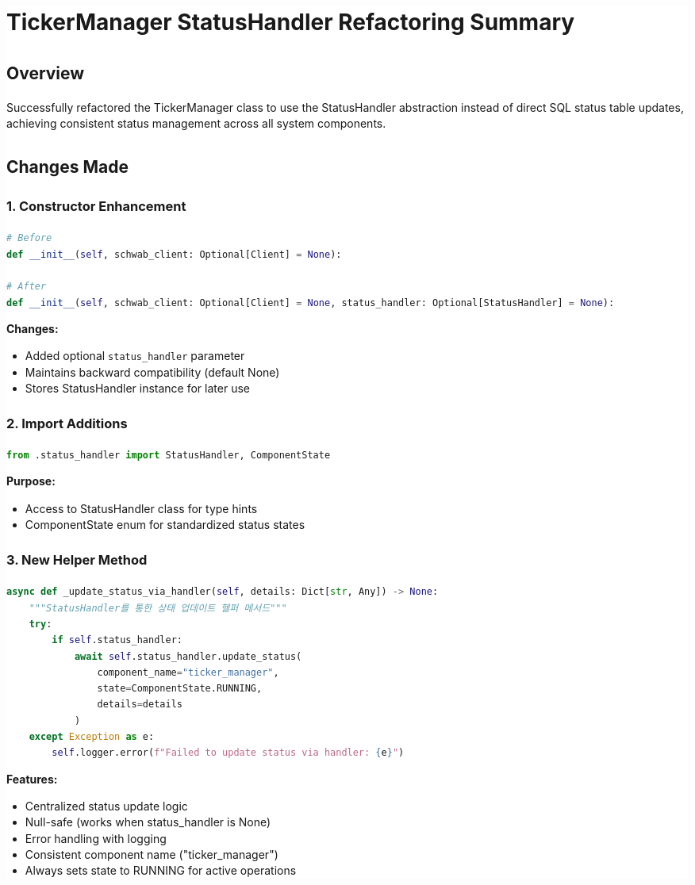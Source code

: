 # TickerManager StatusHandler Refactoring Summary

## Overview
Successfully refactored the TickerManager class to use the StatusHandler abstraction instead of direct SQL status table updates, achieving consistent status management across all system components.

## Changes Made

### 1. Constructor Enhancement
```python
# Before
def __init__(self, schwab_client: Optional[Client] = None):

# After
def __init__(self, schwab_client: Optional[Client] = None, status_handler: Optional[StatusHandler] = None):
```

**Changes:**
- Added optional `status_handler` parameter
- Maintains backward compatibility (default None)
- Stores StatusHandler instance for later use

### 2. Import Additions
```python
from .status_handler import StatusHandler, ComponentState
```

**Purpose:**
- Access to StatusHandler class for type hints
- ComponentState enum for standardized status states

### 3. New Helper Method
```python
async def _update_status_via_handler(self, details: Dict[str, Any]) -> None:
    """StatusHandler를 통한 상태 업데이트 헬퍼 메서드"""
    try:
        if self.status_handler:
            await self.status_handler.update_status(
                component_name="ticker_manager",
                state=ComponentState.RUNNING,
                details=details
            )
    except Exception as e:
        self.logger.error(f"Failed to update status via handler: {e}")
```

**Features:**
- Centralized status update logic
- Null-safe (works when status_handler is None)
- Error handling with logging
- Consistent component name ("ticker_manager")
- Always sets state to RUNNING for active operations
